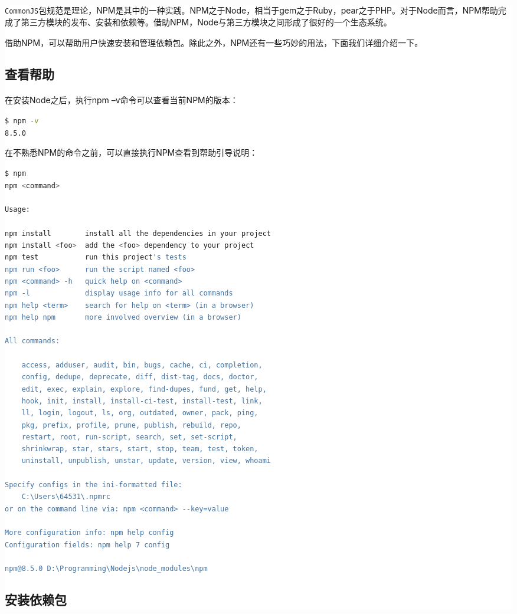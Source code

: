 `CommonJS`包规范是理论，NPM是其中的一种实践。NPM之于Node，相当于gem之于Ruby，pear之于PHP。对于Node而言，NPM帮助完成了第三方模块的发布、安装和依赖等。借助NPM，Node与第三方模块之间形成了很好的一个生态系统。

借助NPM，可以帮助用户快速安装和管理依赖包。除此之外，NPM还有一些巧妙的用法，下面我们详细介绍一下。

## 查看帮助

在安装Node之后，执行npm –v命令可以查看当前NPM的版本：

```sh
$ npm -v
8.5.0
```

在不熟悉NPM的命令之前，可以直接执行NPM查看到帮助引导说明：

```sh
$ npm
npm <command>

Usage:

npm install        install all the dependencies in your project
npm install <foo>  add the <foo> dependency to your project    
npm test           run this project's tests
npm run <foo>      run the script named <foo>
npm <command> -h   quick help on <command>
npm -l             display usage info for all commands
npm help <term>    search for help on <term> (in a browser)    
npm help npm       more involved overview (in a browser)       

All commands:

    access, adduser, audit, bin, bugs, cache, ci, completion,
    config, dedupe, deprecate, diff, dist-tag, docs, doctor,
    edit, exec, explain, explore, find-dupes, fund, get, help,
    hook, init, install, install-ci-test, install-test, link,
    ll, login, logout, ls, org, outdated, owner, pack, ping,
    pkg, prefix, profile, prune, publish, rebuild, repo,
    restart, root, run-script, search, set, set-script,
    shrinkwrap, star, stars, start, stop, team, test, token,
    uninstall, unpublish, unstar, update, version, view, whoami

Specify configs in the ini-formatted file:
    C:\Users\64531\.npmrc
or on the command line via: npm <command> --key=value

More configuration info: npm help config
Configuration fields: npm help 7 config

npm@8.5.0 D:\Programming\Nodejs\node_modules\npm
```

## 安装依赖包
